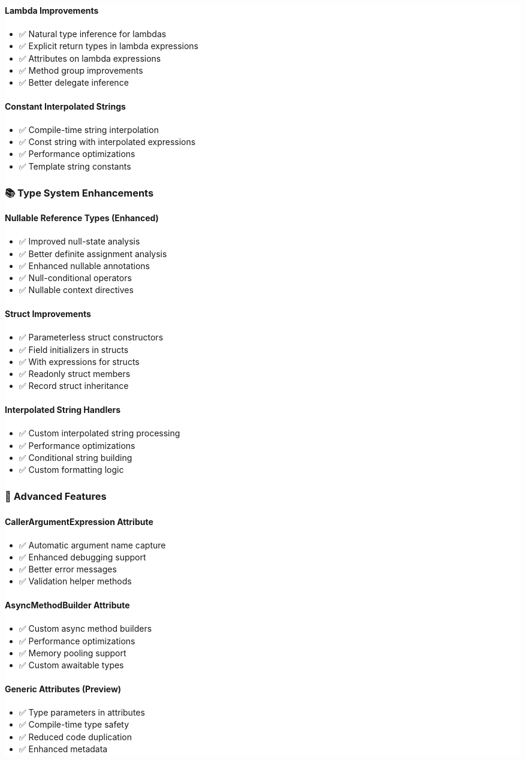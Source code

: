 #### **Lambda Improvements**
- ✅ Natural type inference for lambdas
- ✅ Explicit return types in lambda expressions
- ✅ Attributes on lambda expressions
- ✅ Method group improvements
- ✅ Better delegate inference

#### **Constant Interpolated Strings**
- ✅ Compile-time string interpolation
- ✅ Const string with interpolated expressions
- ✅ Performance optimizations
- ✅ Template string constants

### 📚 **Type System Enhancements**

#### **Nullable Reference Types (Enhanced)**
- ✅ Improved null-state analysis
- ✅ Better definite assignment analysis
- ✅ Enhanced nullable annotations
- ✅ Null-conditional operators
- ✅ Nullable context directives

#### **Struct Improvements**
- ✅ Parameterless struct constructors
- ✅ Field initializers in structs
- ✅ With expressions for structs
- ✅ Readonly struct members
- ✅ Record struct inheritance

#### **Interpolated String Handlers**
- ✅ Custom interpolated string processing
- ✅ Performance optimizations
- ✅ Conditional string building
- ✅ Custom formatting logic

### 🧵 **Advanced Features**

#### **CallerArgumentExpression Attribute**
- ✅ Automatic argument name capture
- ✅ Enhanced debugging support
- ✅ Better error messages
- ✅ Validation helper methods

#### **AsyncMethodBuilder Attribute**
- ✅ Custom async method builders
- ✅ Performance optimizations
- ✅ Memory pooling support
- ✅ Custom awaitable types

#### **Generic Attributes (Preview)**
- ✅ Type parameters in attributes
- ✅ Compile-time type safety
- ✅ Reduced code duplication
- ✅ Enhanced metadata

